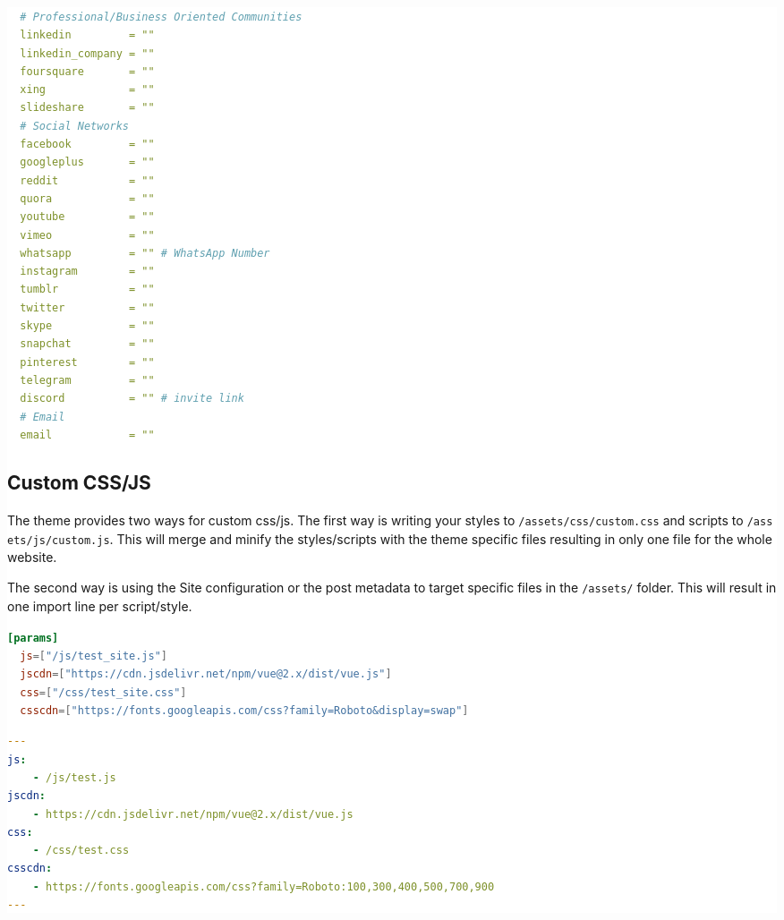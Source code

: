 ```yaml
  # Professional/Business Oriented Communities
  linkedin         = ""
  linkedin_company = ""
  foursquare       = ""
  xing             = ""
  slideshare       = ""
  # Social Networks
  facebook         = ""
  googleplus       = ""
  reddit           = ""
  quora            = ""
  youtube          = ""
  vimeo            = ""
  whatsapp         = "" # WhatsApp Number
  instagram        = ""
  tumblr           = ""
  twitter          = ""
  skype            = ""
  snapchat         = ""
  pinterest        = ""
  telegram         = ""
  discord          = "" # invite link
  # Email
  email            = ""
```

## Custom CSS/JS

The theme provides two ways for custom css/js. The first way is writing your styles to `/assets/css/custom.css` and scripts to `/assets/js/custom.js`. This will merge and minify the styles/scripts with the theme specific files resulting in only one file for the whole website.

The second way is using the Site configuration or the post metadata to target specific files in the `/assets/` folder. This will result in one import line per script/style.

```toml
[params]
  js=["/js/test_site.js"]
  jscdn=["https://cdn.jsdelivr.net/npm/vue@2.x/dist/vue.js"]
  css=["/css/test_site.css"]
  csscdn=["https://fonts.googleapis.com/css?family=Roboto&display=swap"]
```

```yaml
---
js:
    - /js/test.js
jscdn:
    - https://cdn.jsdelivr.net/npm/vue@2.x/dist/vue.js
css:
    - /css/test.css
csscdn:
    - https://fonts.googleapis.com/css?family=Roboto:100,300,400,500,700,900
---
```
